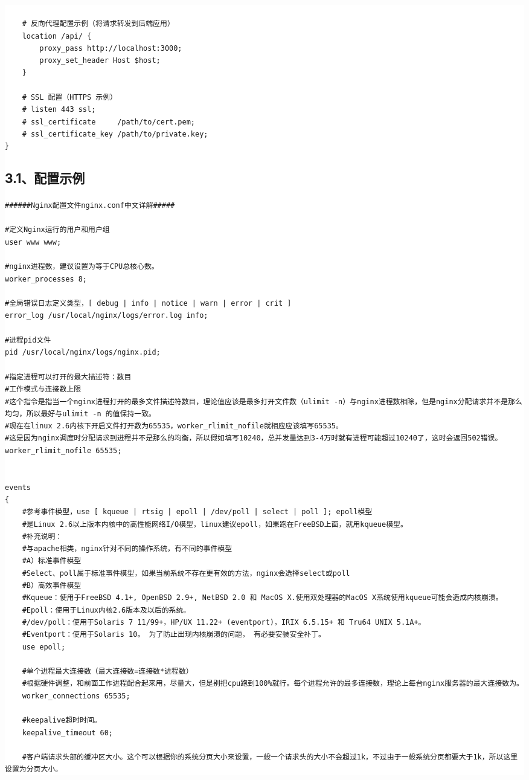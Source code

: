 ```

    # 反向代理配置示例（将请求转发到后端应用）
    location /api/ {
        proxy_pass http://localhost:3000;
        proxy_set_header Host $host;
    }

    # SSL 配置（HTTPS 示例）
    # listen 443 ssl;
    # ssl_certificate     /path/to/cert.pem;
    # ssl_certificate_key /path/to/private.key;
}
```

## 3.1、配置示例
```
######Nginx配置文件nginx.conf中文详解#####

#定义Nginx运行的用户和用户组
user www www;

#nginx进程数，建议设置为等于CPU总核心数。
worker_processes 8;
 
#全局错误日志定义类型，[ debug | info | notice | warn | error | crit ]
error_log /usr/local/nginx/logs/error.log info;

#进程pid文件
pid /usr/local/nginx/logs/nginx.pid;

#指定进程可以打开的最大描述符：数目
#工作模式与连接数上限
#这个指令是指当一个nginx进程打开的最多文件描述符数目，理论值应该是最多打开文件数（ulimit -n）与nginx进程数相除，但是nginx分配请求并不是那么均匀，所以最好与ulimit -n 的值保持一致。
#现在在linux 2.6内核下开启文件打开数为65535，worker_rlimit_nofile就相应应该填写65535。
#这是因为nginx调度时分配请求到进程并不是那么的均衡，所以假如填写10240，总并发量达到3-4万时就有进程可能超过10240了，这时会返回502错误。
worker_rlimit_nofile 65535;


events
{
    #参考事件模型，use [ kqueue | rtsig | epoll | /dev/poll | select | poll ]; epoll模型
    #是Linux 2.6以上版本内核中的高性能网络I/O模型，linux建议epoll，如果跑在FreeBSD上面，就用kqueue模型。
    #补充说明：
    #与apache相类，nginx针对不同的操作系统，有不同的事件模型
    #A）标准事件模型
    #Select、poll属于标准事件模型，如果当前系统不存在更有效的方法，nginx会选择select或poll
    #B）高效事件模型
    #Kqueue：使用于FreeBSD 4.1+, OpenBSD 2.9+, NetBSD 2.0 和 MacOS X.使用双处理器的MacOS X系统使用kqueue可能会造成内核崩溃。
    #Epoll：使用于Linux内核2.6版本及以后的系统。
    #/dev/poll：使用于Solaris 7 11/99+，HP/UX 11.22+ (eventport)，IRIX 6.5.15+ 和 Tru64 UNIX 5.1A+。
    #Eventport：使用于Solaris 10。 为了防止出现内核崩溃的问题， 有必要安装安全补丁。
    use epoll;

    #单个进程最大连接数（最大连接数=连接数*进程数）
    #根据硬件调整，和前面工作进程配合起来用，尽量大，但是别把cpu跑到100%就行。每个进程允许的最多连接数，理论上每台nginx服务器的最大连接数为。
    worker_connections 65535;

    #keepalive超时时间。
    keepalive_timeout 60;

    #客户端请求头部的缓冲区大小。这个可以根据你的系统分页大小来设置，一般一个请求头的大小不会超过1k，不过由于一般系统分页都要大于1k，所以这里设置为分页大小。
```